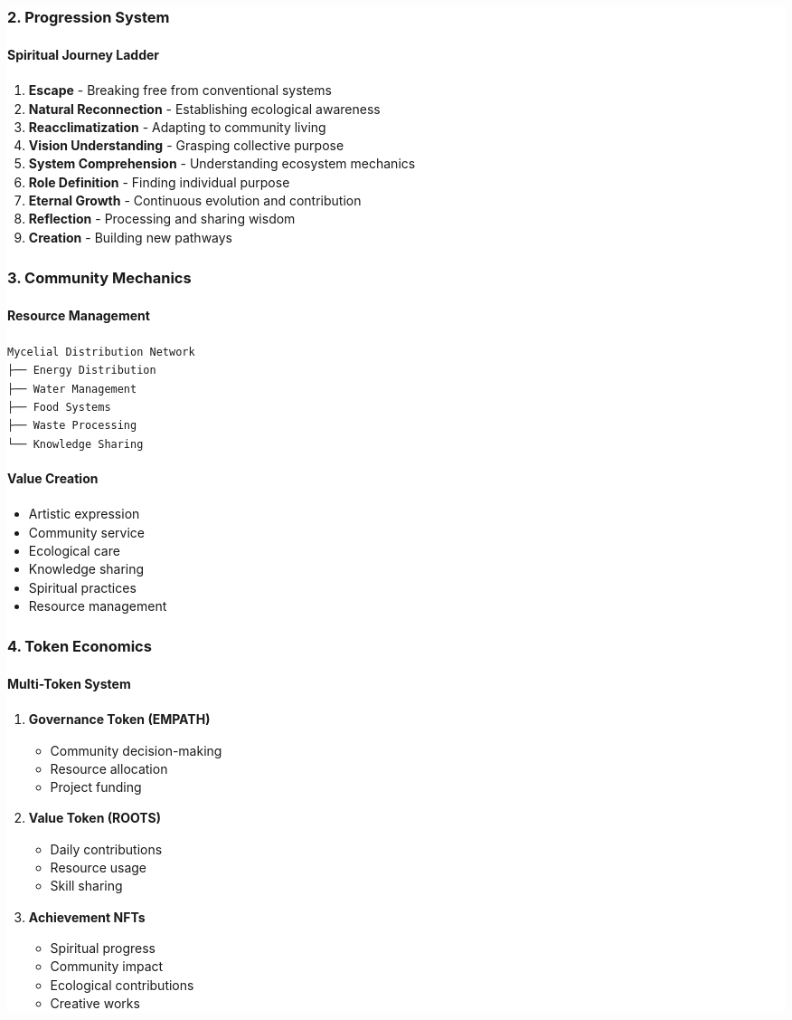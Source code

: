 ### 2. Progression System

#### Spiritual Journey Ladder
1. **Escape** - Breaking free from conventional systems
2. **Natural Reconnection** - Establishing ecological awareness
3. **Reacclimatization** - Adapting to community living
4. **Vision Understanding** - Grasping collective purpose
5. **System Comprehension** - Understanding ecosystem mechanics
6. **Role Definition** - Finding individual purpose
7. **Eternal Growth** - Continuous evolution and contribution
8. **Reflection** - Processing and sharing wisdom
9. **Creation** - Building new pathways

### 3. Community Mechanics

#### Resource Management
```
Mycelial Distribution Network
├── Energy Distribution
├── Water Management
├── Food Systems
├── Waste Processing
└── Knowledge Sharing
```

#### Value Creation
- Artistic expression
- Community service
- Ecological care
- Knowledge sharing
- Spiritual practices
- Resource management

### 4. Token Economics

#### Multi-Token System
1. **Governance Token (EMPATH)**
   - Community decision-making
   - Resource allocation
   - Project funding

2. **Value Token (ROOTS)**
   - Daily contributions
   - Resource usage
   - Skill sharing

3. **Achievement NFTs**
   - Spiritual progress
   - Community impact
   - Ecological contributions
   - Creative works
